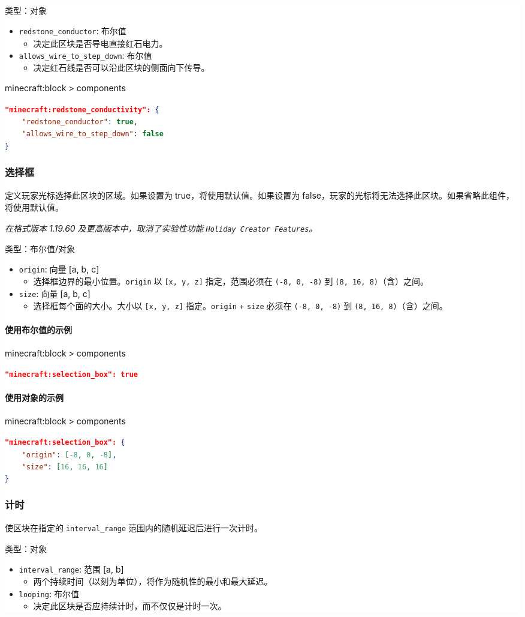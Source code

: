 类型：对象

-   `redstone_conductor`: 布尔值
    -   决定此区块是否导电直接红石电力。
-   `allows_wire_to_step_down`: 布尔值
    -   决定红石线是否可以沿此区块的侧面向下传导。

<CodeHeader>minecraft:block > components</CodeHeader>

```json
"minecraft:redstone_conductivity": {
    "redstone_conductor": true,
    "allows_wire_to_step_down": false
}
```

### 选择框

定义玩家光标选择此区块的区域。如果设置为 true，将使用默认值。如果设置为 false，玩家的光标将无法选择此区块。如果省略此组件，将使用默认值。

_在格式版本 1.19.60 及更高版本中，取消了实验性功能 `Holiday Creator Features`。_

类型：布尔值/对象

-   `origin`: 向量 [a, b, c]
    -   选择框边界的最小位置。`origin` 以 `[x, y, z]` 指定，范围必须在 `(-8, 0, -8)` 到 `(8, 16, 8)`（含）之间。
-   `size`: 向量 [a, b, c]
    -   选择框每个面的大小。大小以 `[x, y, z]` 指定。`origin` + `size` 必须在 `(-8, 0, -8)` 到 `(8, 16, 8)`（含）之间。

#### 使用布尔值的示例

<CodeHeader>minecraft:block > components</CodeHeader>

```json
"minecraft:selection_box": true
```

#### 使用对象的示例

<CodeHeader>minecraft:block > components</CodeHeader>

```json
"minecraft:selection_box": {
    "origin": [-8, 0, -8],
    "size": [16, 16, 16]
}
```

### 计时

使区块在指定的 `interval_range` 范围内的随机延迟后进行一次计时。

类型：对象

-   `interval_range`: 范围 [a, b]
    -   两个持续时间（以刻为单位），将作为随机性的最小和最大延迟。
-   `looping`: 布尔值
    -   决定此区块是否应持续计时，而不仅仅是计时一次。
